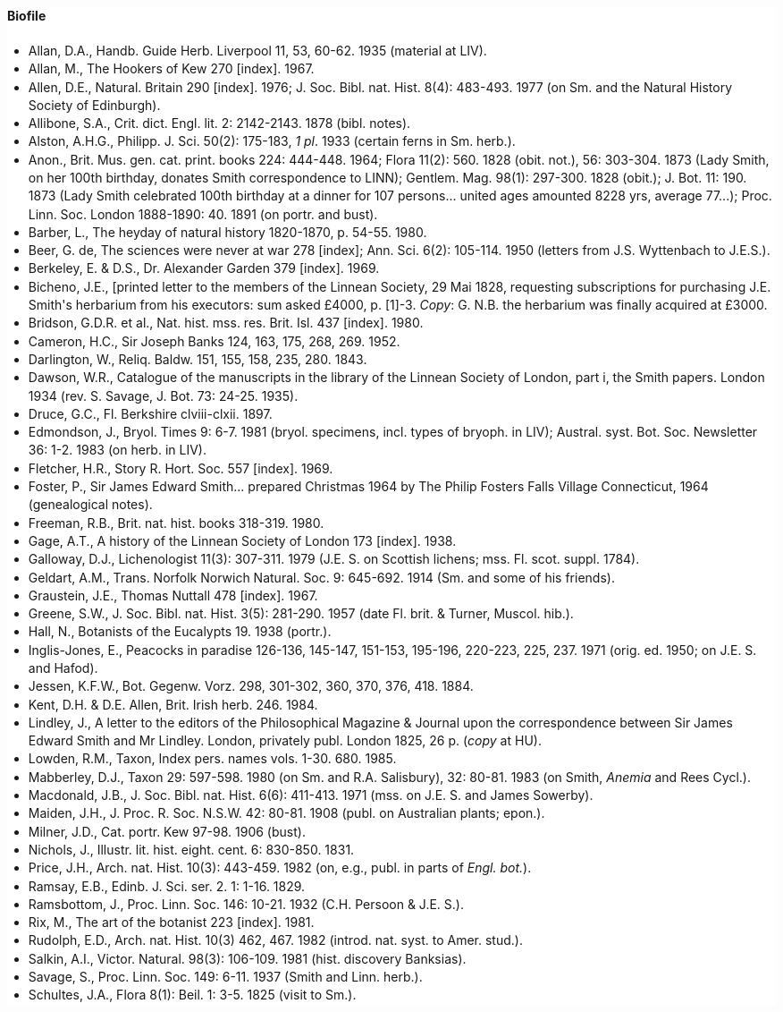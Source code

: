 #### Biofile

- Allan, D.A., Handb. Guide Herb. Liverpool 11, 53, 60-62. 1935 (material at LIV).
- Allan, M., The Hookers of Kew 270 \[index\]. 1967.
- Allen, D.E., Natural. Britain 290 \[index\]. 1976; J. Soc. Bibl. nat. Hist. 8(4): 483-493. 1977 (on Sm. and the Natural History Society of Edinburgh).
- Allibone, S.A., Crit. dict. Engl. lit. 2: 2142-2143. 1878 (bibl. notes).
- Alston, A.H.G., Philipp. J. Sci. 50(2): 175-183, *1 pl*. 1933 (certain ferns in Sm. herb.).
- Anon., Brit. Mus. gen. cat. print. books 224: 444-448. 1964; Flora 11(2): 560. 1828 (obit. not.), 56: 303-304. 1873 (Lady Smith, on her 100th birthday, donates Smith correspondence to LINN); Gentlem. Mag. 98(1): 297-300. 1828 (obit.); J. Bot. 11: 190. 1873 (Lady Smith celebrated 100th birthday at a dinner for 107 persons... united ages amounted 8228 yrs, average 77...); Proc. Linn. Soc. London 1888-1890: 40. 1891 (on portr. and bust).
- Barber, L., The heyday of natural history 1820-1870, p. 54-55. 1980.
- Beer, G. de, The sciences were never at war 278 \[index\]; Ann. Sci. 6(2): 105-114. 1950 (letters from J.S. Wyttenbach to J.E.S.).
- Berkeley, E. & D.S., Dr. Alexander Garden 379 \[index\]. 1969.
- Bicheno, J.E., \[printed letter to the members of the Linnean Society, 29 Mai 1828, requesting subscriptions for purchasing J.E. Smith's herbarium from his executors: sum asked £4000, p. \[1\]-3. *Copy*: G. N.B. the herbarium was finally acquired at £3000.
- Bridson, G.D.R. et al., Nat. hist. mss. res. Brit. Isl. 437 \[index\]. 1980.
- Cameron, H.C., Sir Joseph Banks 124, 163, 175, 268, 269. 1952.
- Darlington, W., Reliq. Baldw. 151, 155, 158, 235, 280. 1843.
- Dawson, W.R., Catalogue of the manuscripts in the library of the Linnean Society of London, part i, the Smith papers. London 1934 (rev. S. Savage, J. Bot. 73: 24-25. 1935).
- Druce, G.C., Fl. Berkshire clviii-clxii. 1897.
- Edmondson, J., Bryol. Times 9: 6-7. 1981 (bryol. specimens, incl. types of bryoph. in LIV); Austral. syst. Bot. Soc. Newsletter 36: 1-2. 1983 (on herb. in LIV).
- Fletcher, H.R., Story R. Hort. Soc. 557 \[index\]. 1969.
- Foster, P., Sir James Edward Smith... prepared Christmas 1964 by The Philip Fosters Falls Village Connecticut, 1964 (genealogical notes).
- Freeman, R.B., Brit. nat. hist. books 318-319. 1980.
- Gage, A.T., A history of the Linnean Society of London 173 \[index\]. 1938.
- Galloway, D.J., Lichenologist 11(3): 307-311. 1979 (J.E. S. on Scottish lichens; mss. Fl. scot. suppl. 1784).
- Geldart, A.M., Trans. Norfolk Norwich Natural. Soc. 9: 645-692. 1914 (Sm. and some of his friends).
- Graustein, J.E., Thomas Nuttall 478 \[index\]. 1967.
- Greene, S.W., J. Soc. Bibl. nat. Hist. 3(5): 281-290. 1957 (date Fl. brit. & Turner, Muscol. hib.).
- Hall, N., Botanists of the Eucalypts 19. 1938 (portr.).
- Inglis-Jones, E., Peacocks in paradise 126-136, 145-147, 151-153, 195-196, 220-223, 225, 237. 1971 (orig. ed. 1950; on J.E. S. and Hafod).
- Jessen, K.F.W., Bot. Gegenw. Vorz. 298, 301-302, 360, 370, 376, 418. 1884.
- Kent, D.H. & D.E. Allen, Brit. Irish herb. 246. 1984.
- Lindley, J., A letter to the editors of the Philosophical Magazine & Journal upon the correspondence between Sir James Edward Smith and Mr Lindley. London, privately publ. London 1825, 26 p. (*copy* at HU).
- Lowden, R.M., Taxon, Index pers. names vols. 1-30. 680. 1985.
- Mabberley, D.J., Taxon 29: 597-598. 1980 (on Sm. and R.A. Salisbury), 32: 80-81. 1983 (on Smith, *Anemia* and Rees Cycl.).
- Macdonald, J.B., J. Soc. Bibl. nat. Hist. 6(6): 411-413. 1971 (mss. on J.E. S. and James Sowerby).
- Maiden, J.H., J. Proc. R. Soc. N.S.W. 42: 80-81. 1908 (publ. on Australian plants; epon.).
- Milner, J.D., Cat. portr. Kew 97-98. 1906 (bust).
- Nichols, J., Illustr. lit. hist. eight. cent. 6: 830-850. 1831.
- Price, J.H., Arch. nat. Hist. 10(3): 443-459. 1982 (on, e.g., publ. in parts of *Engl. bot.*).
- Ramsay, E.B., Edinb. J. Sci. ser. 2. 1: 1-16. 1829.
- Ramsbottom, J., Proc. Linn. Soc. 146: 10-21. 1932 (C.H. Persoon & J.E. S.).
- Rix, M., The art of the botanist 223 \[index\]. 1981.
- Rudolph, E.D., Arch. nat. Hist. 10(3) 462, 467. 1982 (introd. nat. syst. to Amer. stud.).
- Salkin, A.I., Victor. Natural. 98(3): 106-109. 1981 (hist. discovery Banksias).
- Savage, S., Proc. Linn. Soc. 149: 6-11. 1937 (Smith and Linn. herb.).
- Schultes, J.A., Flora 8(1): Beil. 1: 3-5. 1825 (visit to Sm.).